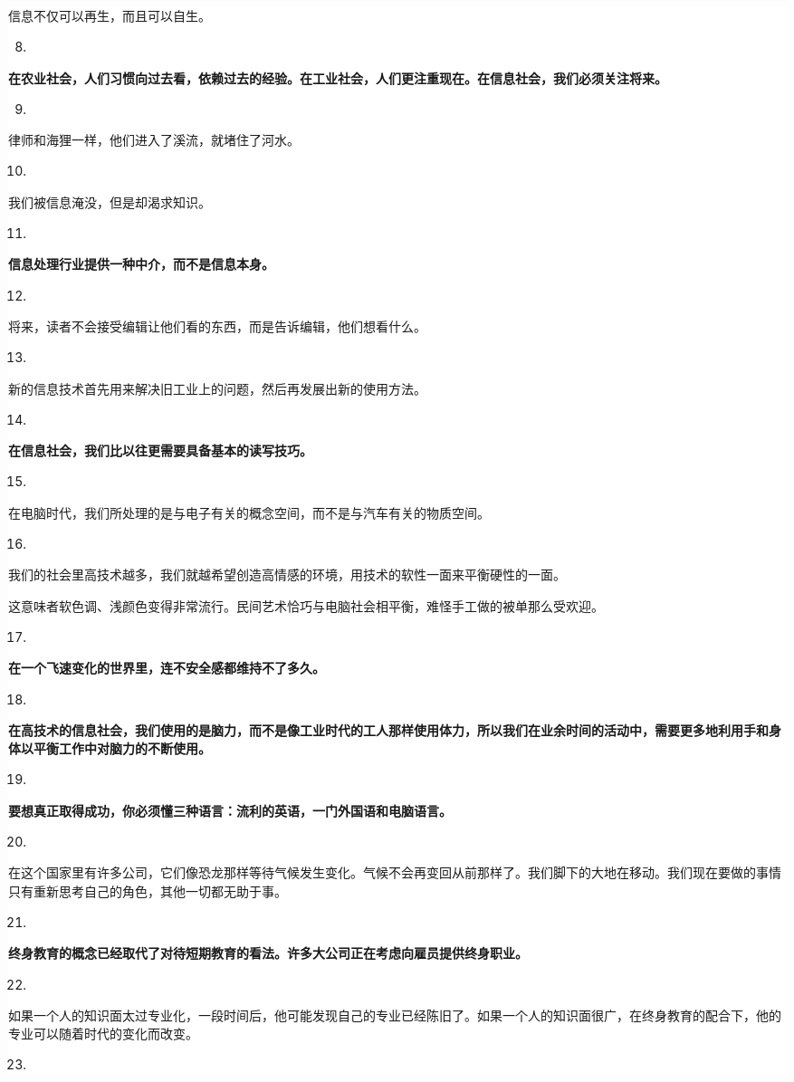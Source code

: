 信息不仅可以再生，而且可以自生。


8.

**在农业社会，人们习惯向过去看，依赖过去的经验。在工业社会，人们更注重现在。在信息社会，我们必须关注将来。**

9.

律师和海狸一样，他们进入了溪流，就堵住了河水。

10.

我们被信息淹没，但是却渴求知识。

11.

**信息处理行业提供一种中介，而不是信息本身。**

12.

将来，读者不会接受编辑让他们看的东西，而是告诉编辑，他们想看什么。

13.

新的信息技术首先用来解决旧工业上的问题，然后再发展出新的使用方法。

14.

**在信息社会，我们比以往更需要具备基本的读写技巧。**

15.

在电脑时代，我们所处理的是与电子有关的概念空间，而不是与汽车有关的物质空间。

16.

我们的社会里高技术越多，我们就越希望创造高情感的环境，用技术的软性一面来平衡硬性的一面。

这意味者软色调、浅颜色变得非常流行。民间艺术恰巧与电脑社会相平衡，难怪手工做的被单那么受欢迎。

17.

**在一个飞速变化的世界里，连不安全感都维持不了多久。**

18.

**在高技术的信息社会，我们使用的是脑力，而不是像工业时代的工人那样使用体力，所以我们在业余时间的活动中，需要更多地利用手和身体以平衡工作中对脑力的不断使用。**

19.

**要想真正取得成功，你必须懂三种语言：流利的英语，一门外国语和电脑语言。**

20.

在这个国家里有许多公司，它们像恐龙那样等待气候发生变化。气候不会再变回从前那样了。我们脚下的大地在移动。我们现在要做的事情只有重新思考自己的角色，其他一切都无助于事。

21.

**终身教育的概念已经取代了对待短期教育的看法。许多大公司正在考虑向雇员提供终身职业。**

22.

如果一个人的知识面太过专业化，一段时间后，他可能发现自己的专业已经陈旧了。如果一个人的知识面很广，在终身教育的配合下，他的专业可以随着时代的变化而改变。

23.
